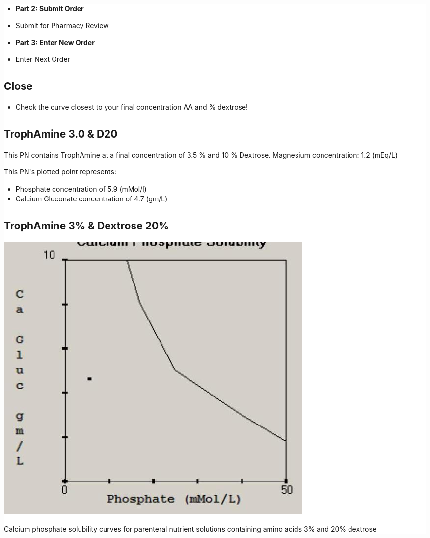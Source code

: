 - **Part 2: Submit Order**
- Submit for Pharmacy Review

- **Part 3: Enter New Order**
- Enter Next Order

## Close

- Check the curve closest to your final concentration AA and % dextrose!

## TrophAmine 3.0 & D20

This PN contains TrophAmine at a final concentration of 3.5 % and 10 % Dextrose. Magnesium concentration: 1.2 (mEq/L)

This PN's plotted point represents:
- Phosphate concentration of 5.9 (mMol/l)
- Calcium Gluconate concentration of 4.7 (gm/L)

## TrophAmine 3% & Dextrose 20%

![img-41.jpeg](images/d1ded717091c8152.png)

Calcium phosphate solubility curves for parenteral nutrient solutions containing amino acids 3% and 20% dextrose

